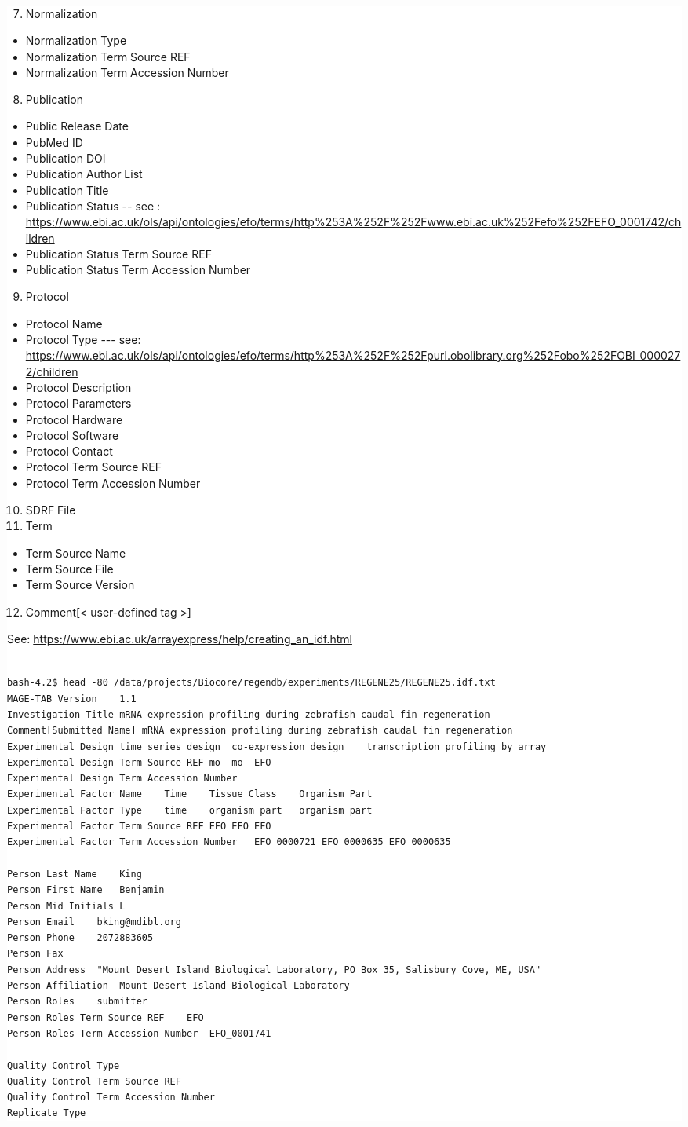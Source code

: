  7) Normalization
   - Normalization Type
   - Normalization Term Source REF
   - Normalization Term Accession Number 
 8) Publication
   - Public Release Date
   - PubMed ID
   - Publication DOI
   - Publication Author List
   - Publication Title
   - Publication Status -- see : https://www.ebi.ac.uk/ols/api/ontologies/efo/terms/http%253A%252F%252Fwww.ebi.ac.uk%252Fefo%252FEFO_0001742/children
   - Publication Status Term Source REF
   - Publication Status Term Accession Number
 9) Protocol
   - Protocol Name
   - Protocol Type --- see: https://www.ebi.ac.uk/ols/api/ontologies/efo/terms/http%253A%252F%252Fpurl.obolibrary.org%252Fobo%252FOBI_0000272/children
   - Protocol Description
   - Protocol Parameters
   - Protocol Hardware
   - Protocol Software
   - Protocol Contact
   - Protocol Term Source REF
   - Protocol Term Accession Number
 10) SDRF File
 11) Term
   - Term Source Name
   - Term Source File
   - Term Source Version
 12) Comment[< user-defined tag >]
 
 
See: https://www.ebi.ac.uk/arrayexpress/help/creating_an_idf.html

```
 
bash-4.2$ head -80 /data/projects/Biocore/regendb/experiments/REGENE25/REGENE25.idf.txt 
MAGE-TAB Version	1.1		
Investigation Title	mRNA expression profiling during zebrafish caudal fin regeneration		
Comment[Submitted Name]	mRNA expression profiling during zebrafish caudal fin regeneration		
Experimental Design	time_series_design	co-expression_design	transcription profiling by array
Experimental Design Term Source REF	mo	mo	EFO
Experimental Design Term Accession Number			
Experimental Factor Name	Time	Tissue Class	Organism Part
Experimental Factor Type	time	organism part	organism part
Experimental Factor Term Source REF	EFO	EFO	EFO
Experimental Factor Term Accession Number	EFO_0000721	EFO_0000635	EFO_0000635

Person Last Name	King		
Person First Name	Benjamin		
Person Mid Initials	L		
Person Email	bking@mdibl.org		
Person Phone	2072883605		
Person Fax	
Person Address	"Mount Desert Island Biological Laboratory, PO Box 35, Salisbury Cove, ME, USA"
Person Affiliation	Mount Desert Island Biological Laboratory
Person Roles	submitter
Person Roles Term Source REF	EFO
Person Roles Term Accession Number	EFO_0001741

Quality Control Type	
Quality Control Term Source REF	
Quality Control Term Accession Number	
Replicate Type	
```